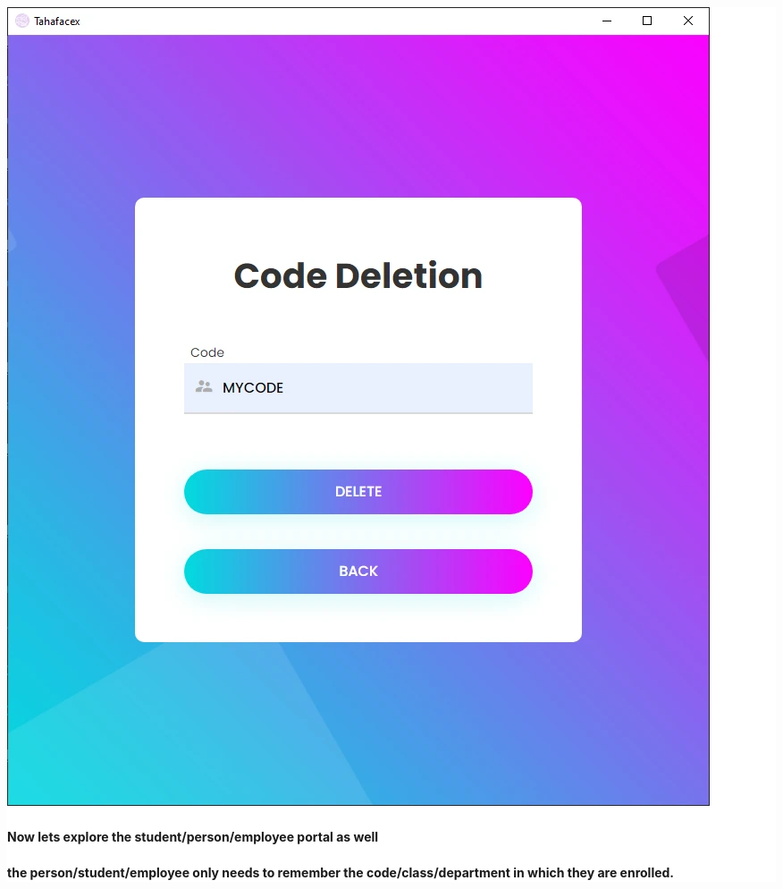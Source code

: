 ![Usage Instruction](../../public/data/tfx/u19.webp)

#### Now lets explore the student/person/employee portal as well

#### the person/student/employee only needs to remember the code/class/department in which they are enrolled.
